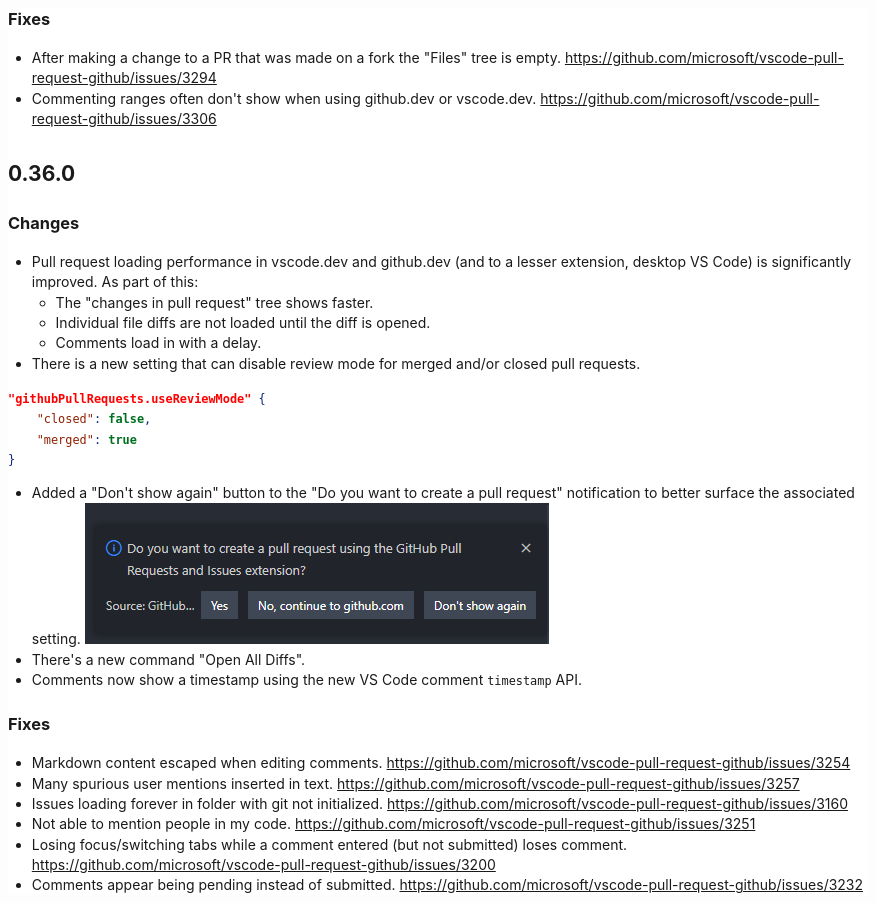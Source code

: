 ### Fixes

-   After making a change to a PR that was made on a fork the "Files" tree is
    empty. https://github.com/microsoft/vscode-pull-request-github/issues/3294
-   Commenting ranges often don't show when using github.dev or vscode.dev.
    https://github.com/microsoft/vscode-pull-request-github/issues/3306

## 0.36.0

### Changes

-   Pull request loading performance in vscode.dev and github.dev (and to a
    lesser extension, desktop VS Code) is significantly improved. As part of
    this:
    -   The "changes in pull request" tree shows faster.
    -   Individual file diffs are not loaded until the diff is opened.
    -   Comments load in with a delay.
-   There is a new setting that can disable review mode for merged and/or closed
    pull requests.

```json
"githubPullRequests.useReviewMode" {
	"closed": false,
	"merged": true
}
```

-   Added a "Don't show again" button to the "Do you want to create a pull
    request" notification to better surface the associated setting.
    ![Notification with don't show again button](documentation/changelog/0.36.0/dont-show-button.png)
-   There's a new command "Open All Diffs".
-   Comments now show a timestamp using the new VS Code comment `timestamp` API.

### Fixes

-   Markdown content escaped when editing comments.
    https://github.com/microsoft/vscode-pull-request-github/issues/3254
-   Many spurious user mentions inserted in text.
    https://github.com/microsoft/vscode-pull-request-github/issues/3257
-   Issues loading forever in folder with git not initialized.
    https://github.com/microsoft/vscode-pull-request-github/issues/3160
-   Not able to mention people in my code.
    https://github.com/microsoft/vscode-pull-request-github/issues/3251
-   Losing focus/switching tabs while a comment entered (but not submitted)
    loses comment.
    https://github.com/microsoft/vscode-pull-request-github/issues/3200
-   Comments appear being pending instead of submitted.
    https://github.com/microsoft/vscode-pull-request-github/issues/3232
